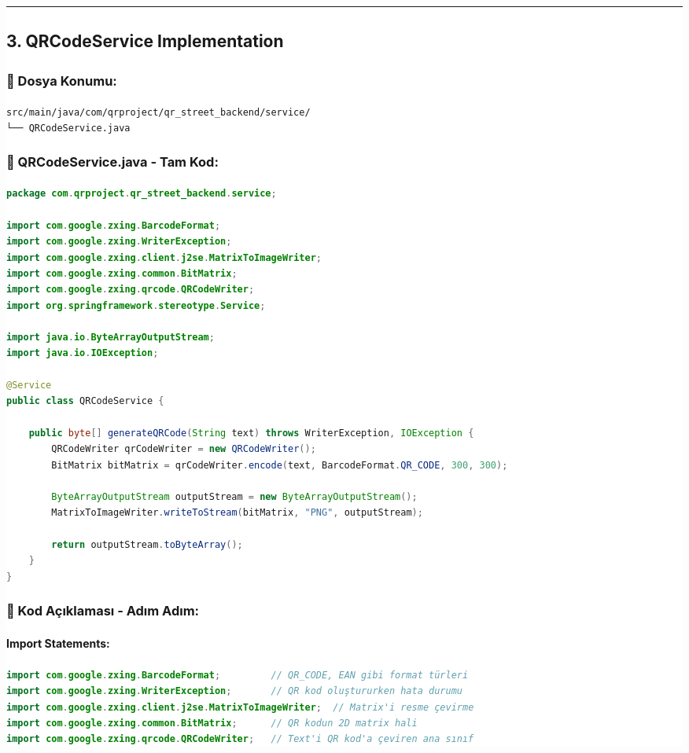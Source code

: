 ```xml
```

---

## 3. QRCodeService Implementation

### 📁 Dosya Konumu:
```
src/main/java/com/qrproject/qr_street_backend/service/
└── QRCodeService.java
```

### 🔧 QRCodeService.java - Tam Kod:
```java
package com.qrproject.qr_street_backend.service;

import com.google.zxing.BarcodeFormat;
import com.google.zxing.WriterException;
import com.google.zxing.client.j2se.MatrixToImageWriter;
import com.google.zxing.common.BitMatrix;
import com.google.zxing.qrcode.QRCodeWriter;
import org.springframework.stereotype.Service;

import java.io.ByteArrayOutputStream;
import java.io.IOException;

@Service
public class QRCodeService {
    
    public byte[] generateQRCode(String text) throws WriterException, IOException {
        QRCodeWriter qrCodeWriter = new QRCodeWriter();
        BitMatrix bitMatrix = qrCodeWriter.encode(text, BarcodeFormat.QR_CODE, 300, 300);
        
        ByteArrayOutputStream outputStream = new ByteArrayOutputStream();
        MatrixToImageWriter.writeToStream(bitMatrix, "PNG", outputStream);
        
        return outputStream.toByteArray();
    }
}
```

### 🎯 Kod Açıklaması - Adım Adım:

#### Import Statements:
```java
import com.google.zxing.BarcodeFormat;         // QR_CODE, EAN gibi format türleri
import com.google.zxing.WriterException;       // QR kod oluştururken hata durumu
import com.google.zxing.client.j2se.MatrixToImageWriter;  // Matrix'i resme çevirme
import com.google.zxing.common.BitMatrix;      // QR kodun 2D matrix hali
import com.google.zxing.qrcode.QRCodeWriter;   // Text'i QR kod'a çeviren ana sınıf
```
